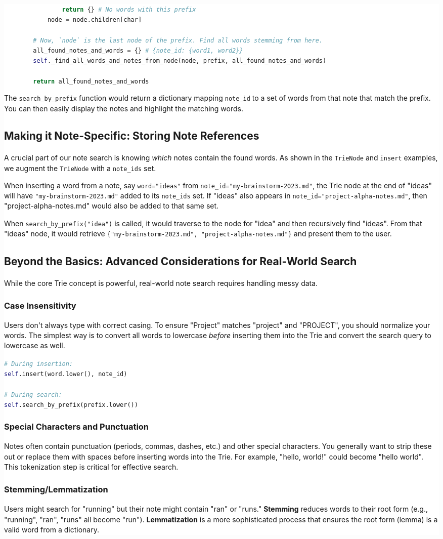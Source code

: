 ```python
                return {} # No words with this prefix
            node = node.children[char]

        # Now, `node` is the last node of the prefix. Find all words stemming from here.
        all_found_notes_and_words = {} # {note_id: {word1, word2}}
        self._find_all_words_and_notes_from_node(node, prefix, all_found_notes_and_words)

        return all_found_notes_and_words
```
The `search_by_prefix` function would return a dictionary mapping `note_id` to a set of words from that note that match the prefix. You can then easily display the notes and highlight the matching words.

## Making it Note-Specific: Storing Note References

A crucial part of our note search is knowing *which* notes contain the found words. As shown in the `TrieNode` and `insert` examples, we augment the `TrieNode` with a `note_ids` set.

When inserting a word from a note, say `word="ideas"` from `note_id="my-brainstorm-2023.md"`, the Trie node at the end of "ideas" will have `"my-brainstorm-2023.md"` added to its `note_ids` set. If "ideas" also appears in `note_id="project-alpha-notes.md"`, then "project-alpha-notes.md" would also be added to that same set.

When `search_by_prefix("idea")` is called, it would traverse to the node for "idea" and then recursively find "ideas". From that "ideas" node, it would retrieve `{"my-brainstorm-2023.md", "project-alpha-notes.md"}` and present them to the user.

## Beyond the Basics: Advanced Considerations for Real-World Search

While the core Trie concept is powerful, real-world note search requires handling messy data.

### Case Insensitivity
Users don't always type with correct casing. To ensure "Project" matches "project" and "PROJECT", you should normalize your words. The simplest way is to convert all words to lowercase *before* inserting them into the Trie and convert the search query to lowercase as well.

```python
# During insertion:
self.insert(word.lower(), note_id)

# During search:
self.search_by_prefix(prefix.lower())
```

### Special Characters and Punctuation
Notes often contain punctuation (periods, commas, dashes, etc.) and other special characters. You generally want to strip these out or replace them with spaces before inserting words into the Trie. For example, "hello, world!" could become "hello world". This tokenization step is critical for effective search.

### Stemming/Lemmatization
Users might search for "running" but their note might contain "ran" or "runs." **Stemming** reduces words to their root form (e.g., "running", "ran", "runs" all become "run"). **Lemmatization** is a more sophisticated process that ensures the root form (lemma) is a valid word from a dictionary.

